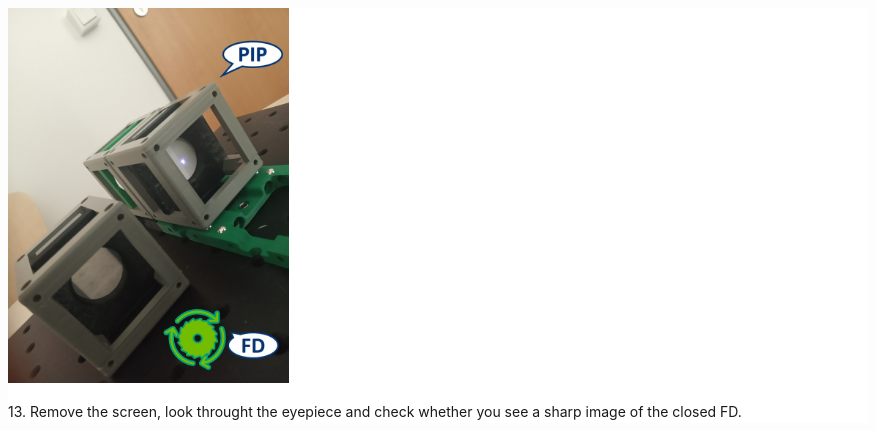 <img src="./IMAGES/UC2_coreBOX_alignment_16.jpg" height="375">
</p>
13. Remove the screen, look throught the eyepiece and check whether you see a sharp image of the closed FD.
<p align="center">